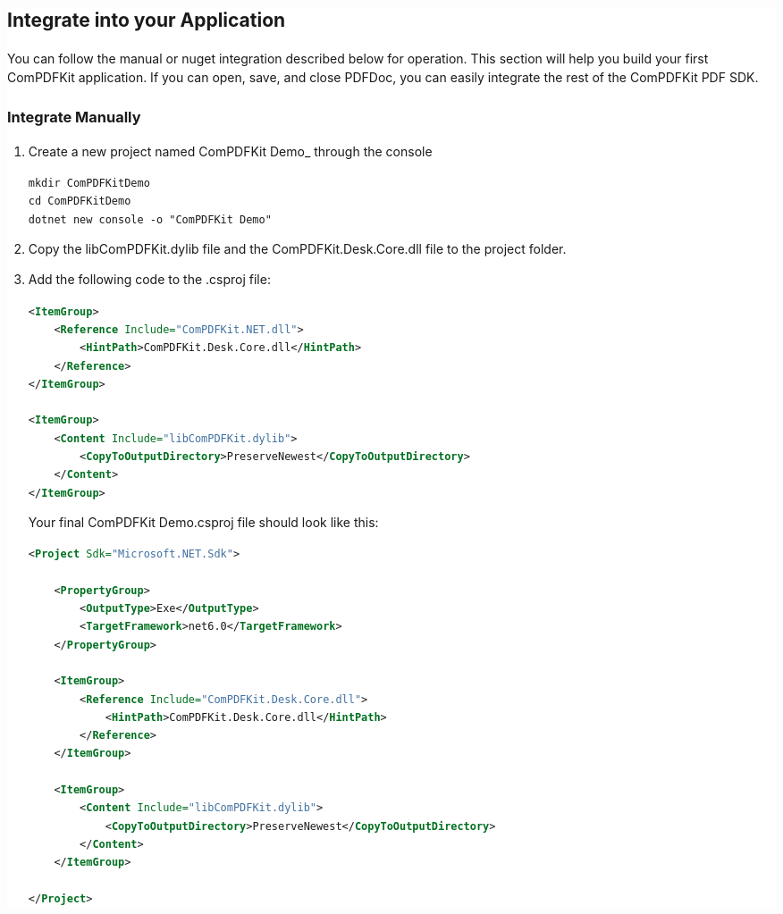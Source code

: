 ## Integrate into your Application

You can follow the manual or nuget integration described below for operation. This section will help you build your first ComPDFKit application. If you can open, save, and close PDFDoc, you can easily integrate the rest of the ComPDFKit PDF SDK.

### Integrate Manually

1. Create a new project named ComPDFKit Demo_ through the console

   ```
   mkdir ComPDFKitDemo
   cd ComPDFKitDemo
   dotnet new console -o "ComPDFKit Demo"
   ```

2. Copy the libComPDFKit.dylib file and the ComPDFKit.Desk.Core.dll file to the project folder.

3. Add the following code to the .csproj file:

   ```xml
   <ItemGroup>
       <Reference Include="ComPDFKit.NET.dll">
           <HintPath>ComPDFKit.Desk.Core.dll</HintPath>
       </Reference>
   </ItemGroup>
   
   <ItemGroup>
       <Content Include="libComPDFKit.dylib">
           <CopyToOutputDirectory>PreserveNewest</CopyToOutputDirectory>
       </Content>
   </ItemGroup>
   ```

   Your final ComPDFKit Demo.csproj file should look like this:

   ```xml
   <Project Sdk="Microsoft.NET.Sdk">
   
       <PropertyGroup>
           <OutputType>Exe</OutputType>
           <TargetFramework>net6.0</TargetFramework>
       </PropertyGroup>
   
       <ItemGroup>
           <Reference Include="ComPDFKit.Desk.Core.dll">
               <HintPath>ComPDFKit.Desk.Core.dll</HintPath>
           </Reference>
       </ItemGroup>
   
       <ItemGroup>
           <Content Include="libComPDFKit.dylib">
               <CopyToOutputDirectory>PreserveNewest</CopyToOutputDirectory>
           </Content>
       </ItemGroup>
   
   </Project>
   ```
